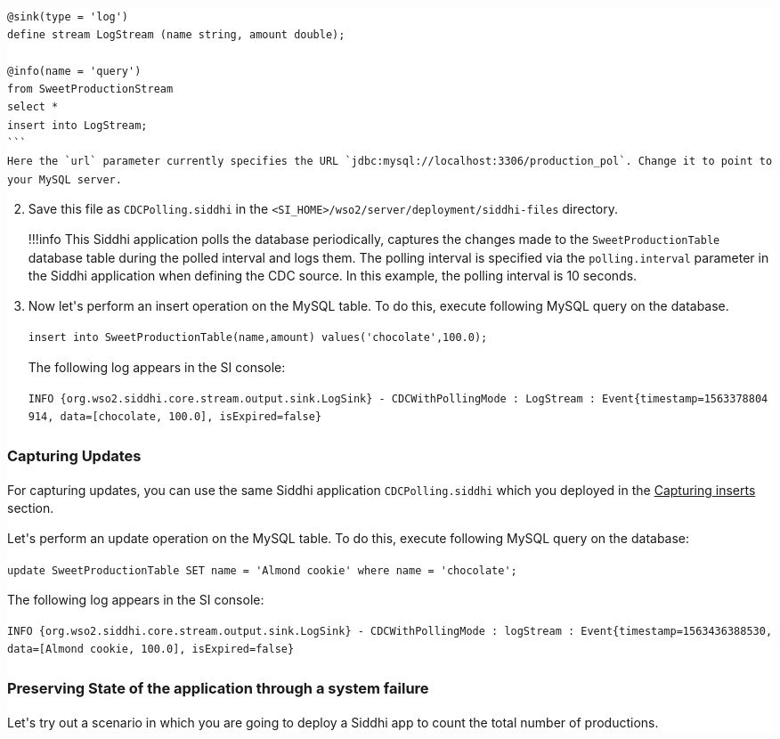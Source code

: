     @sink(type = 'log')
    define stream LogStream (name string, amount double);

    @info(name = 'query')
    from SweetProductionStream
    select *
    insert into LogStream;
    ```
    Here the `url` parameter currently specifies the URL `jdbc:mysql://localhost:3306/production_pol`. Change it to point to your MySQL server.

2. Save this file as `CDCPolling.siddhi` in the `<SI_HOME>/wso2/server/deployment/siddhi-files` directory.

    !!!info
        This Siddhi application polls the database periodically, captures the changes made to the `SweetProductionTable`
         database table during the polled interval and logs them. The polling interval is specified via the `polling.interval`
         parameter in the Siddhi application when defining the CDC source. In this example, the polling interval is 10 seconds.


3. Now let's perform an insert operation on the MySQL table. To do this, execute following MySQL query on the database.
    ```
    insert into SweetProductionTable(name,amount) values('chocolate',100.0);
    ```
    The following log appears in the SI console:
    ```
    INFO {org.wso2.siddhi.core.stream.output.sink.LogSink} - CDCWithPollingMode : LogStream : Event{timestamp=1563378804914, data=[chocolate, 100.0], isExpired=false}
    ```
### Capturing Updates

For capturing updates, you can use the same Siddhi application `CDCPolling.siddhi` which you deployed in the [Capturing inserts](#capturing-inserts_1) section.

Let's perform an update operation on the MySQL table. To do this, execute following MySQL query on the database:
```
update SweetProductionTable SET name = 'Almond cookie' where name = 'chocolate';
```

The following log appears in the SI console:
```
INFO {org.wso2.siddhi.core.stream.output.sink.LogSink} - CDCWithPollingMode : logStream : Event{timestamp=1563436388530, data=[Almond cookie, 100.0], isExpired=false}
```

### Preserving State of the application through a system failure

Let's try out a scenario in which you are going to deploy a Siddhi app to count the total number of productions.
